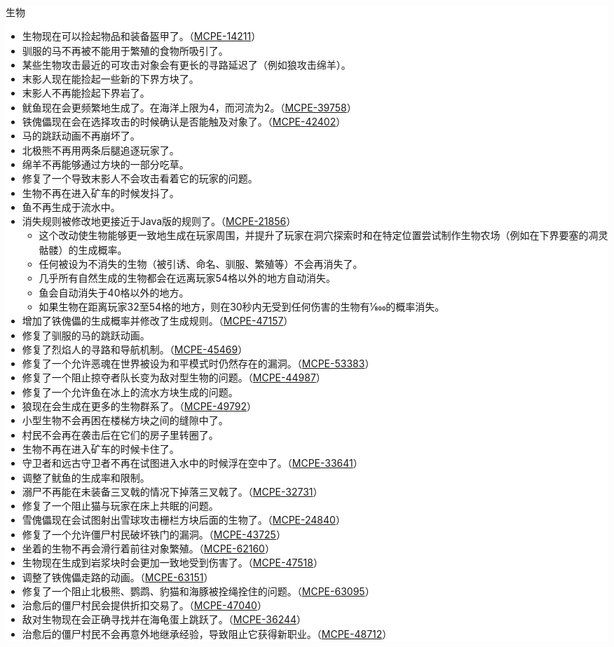 生物

* 生物现在可以捡起物品和装备盔甲了。（[MCPE-14211](https://bugs.mojang.com/browse/MCPE-14211)）
* 驯服的马不再被不能用于繁殖的食物所吸引了。
* 某些生物攻击最近的可攻击对象会有更长的寻路延迟了（例如狼攻击绵羊）。
* 末影人现在能捡起一些新的下界方块了。
* 末影人不再能捡起下界岩了。
* 鱿鱼现在会更频繁地生成了。在海洋上限为4，而河流为2。（[MCPE-39758](https://bugs.mojang.com/browse/MCPE-39758)）
* 铁傀儡现在会在选择攻击的时候确认是否能触及对象了。（[MCPE-42402](https://bugs.mojang.com/browse/MCPE-42402)）
* 马的跳跃动画不再崩坏了。
* 北极熊不再用两条后腿追逐玩家了。
* 绵羊不再能够通过方块的一部分吃草。
* 修复了一个导致末影人不会攻击看着它的玩家的问题。
* 生物不再在进入矿车的时候发抖了。
* 鱼不再生成于流水中。
* 消失规则被修改地更接近于Java版的规则了。（[MCPE-21856](https://bugs.mojang.com/browse/MCPE-21856)）
  * 这个改动使生物能够更一致地生成在玩家周围，并提升了玩家在洞穴探索时和在特定位置尝试制作生物农场（例如在下界要塞的凋灵骷髅）的生成概率。
  * 任何被设为不消失的生物（被引诱、命名、驯服、繁殖等）不会再消失了。
  * 几乎所有自然生成的生物都会在远离玩家54格以外的地方自动消失。
  * 鱼会自动消失于40格以外的地方。
  * 如果生物在距离玩家32至54格的地方，则在30秒内无受到任何伤害的生物有1⁄800的概率消失。
* 增加了铁傀儡的生成概率并修改了生成规则。（[MCPE-47157](https://bugs.mojang.com/browse/MCPE-47157)）
* 修复了驯服的马的跳跃动画。
* 修复了烈焰人的寻路和导航机制。（[MCPE-45469](https://bugs.mojang.com/browse/MCPE-45469)）
* 修复了一个允许恶魂在世界被设为和平模式时仍然存在的漏洞。（[MCPE-53383](https://bugs.mojang.com/browse/MCPE-53383)）
* 修复了一个阻止掠夺者队长变为敌对型生物的问题。（[MCPE-44987](https://bugs.mojang.com/browse/MCPE-44987)）
* 修复了一个允许鱼在冰上的流水方块生成的问题。
* 狼现在会生成在更多的生物群系了。（[MCPE-49792](https://bugs.mojang.com/browse/MCPE-49792)）
* 小型生物不会再困在楼梯方块之间的缝隙中了。
* 村民不会再在袭击后在它们的房子里转圈了。
* 生物不再在进入矿车的时候卡住了。
* 守卫者和远古守卫者不再在试图进入水中的时候浮在空中了。（[MCPE-33641](https://bugs.mojang.com/browse/MCPE-33641)）
* 调整了鱿鱼的生成率和限制。
* 溺尸不再能在未装备三叉戟的情况下掉落三叉戟了。（[MCPE-32731](https://bugs.mojang.com/browse/MCPE-32731)）
* 修复了一个阻止猫与玩家在床上共眠的问题。
* 雪傀儡现在会试图射出雪球攻击栅栏方块后面的生物了。（[MCPE-24840](https://bugs.mojang.com/browse/MCPE-24840)）
* 修复了一个允许僵尸村民破坏铁门的漏洞。（[MCPE-43725](https://bugs.mojang.com/browse/MCPE-43725)）
* 坐着的生物不再会滑行着前往对象繁殖。（[MCPE-62160](https://bugs.mojang.com/browse/MCPE-62160)）
* 生物现在生成到岩浆块时会更加一致地受到伤害了。（[MCPE-47518](https://bugs.mojang.com/browse/MCPE-47518)）
* 调整了铁傀儡走路的动画。（[MCPE-63151](https://bugs.mojang.com/browse/MCPE-63151)）
* 修复了一个阻止北极熊、鹦鹉、豹猫和海豚被拴绳拴住的问题。（[MCPE-63095](https://bugs.mojang.com/browse/MCPE-63095)）
* 治愈后的僵尸村民会提供折扣交易了。（[MCPE-47040](https://bugs.mojang.com/browse/MCPE-47040)）
* 敌对生物现在会正确寻找并在海龟蛋上跳跃了。（[MCPE-36244](https://bugs.mojang.com/browse/MCPE-36244)）
* 治愈后的僵尸村民不会再意外地继承经验，导致阻止它获得新职业。（[MCPE-48712](https://bugs.mojang.com/browse/MCPE-48712)）
